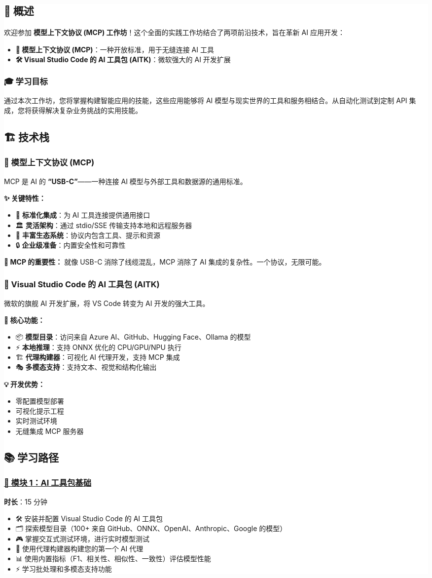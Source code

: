 ## 🎯 概述

欢迎参加 **模型上下文协议 (MCP) 工作坊**！这个全面的实践工作坊结合了两项前沿技术，旨在革新 AI 应用开发：

- **🔗 模型上下文协议 (MCP)**：一种开放标准，用于无缝连接 AI 工具
- **🛠️ Visual Studio Code 的 AI 工具包 (AITK)**：微软强大的 AI 开发扩展

### 🎓 学习目标

通过本次工作坊，您将掌握构建智能应用的技能，这些应用能够将 AI 模型与现实世界的工具和服务相结合。从自动化测试到定制 API 集成，您将获得解决复杂业务挑战的实用技能。

## 🏗️ 技术栈

### 🔌 模型上下文协议 (MCP)

MCP 是 AI 的 **“USB-C”**——一种连接 AI 模型与外部工具和数据源的通用标准。

**✨ 关键特性：**

- 🔄 **标准化集成**：为 AI 工具连接提供通用接口
- 🏛️ **灵活架构**：通过 stdio/SSE 传输支持本地和远程服务器
- 🧰 **丰富生态系统**：协议内包含工具、提示和资源
- 🔒 **企业级准备**：内置安全性和可靠性

**🎯 MCP 的重要性：**
就像 USB-C 消除了线缆混乱，MCP 消除了 AI 集成的复杂性。一个协议，无限可能。

### 🤖 Visual Studio Code 的 AI 工具包 (AITK)

微软的旗舰 AI 开发扩展，将 VS Code 转变为 AI 开发的强大工具。

**🚀 核心功能：**

- 📦 **模型目录**：访问来自 Azure AI、GitHub、Hugging Face、Ollama 的模型
- ⚡ **本地推理**：支持 ONNX 优化的 CPU/GPU/NPU 执行
- 🏗️ **代理构建器**：可视化 AI 代理开发，支持 MCP 集成
- 🎭 **多模态支持**：支持文本、视觉和结构化输出

**💡 开发优势：**

- 零配置模型部署
- 可视化提示工程
- 实时测试环境
- 无缝集成 MCP 服务器

## 📚 学习路径

### [🚀 模块 1：AI 工具包基础](./lab1/README.md)

**时长**：15 分钟

- 🛠️ 安装并配置 Visual Studio Code 的 AI 工具包
- 🗂️ 探索模型目录（100+ 来自 GitHub、ONNX、OpenAI、Anthropic、Google 的模型）
- 🎮 掌握交互式测试环境，进行实时模型测试
- 🤖 使用代理构建器构建您的第一个 AI 代理
- 📊 使用内置指标（F1、相关性、相似性、一致性）评估模型性能
- ⚡ 学习批处理和多模态支持功能
